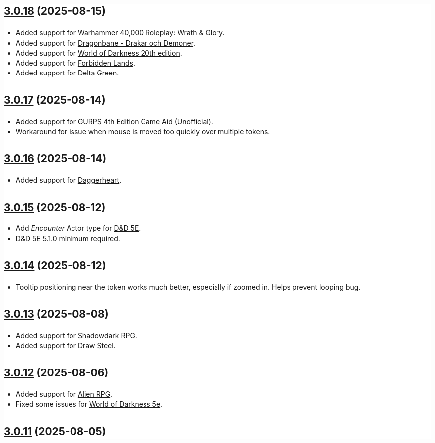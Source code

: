 ## [3.0.18](https://github.com/jendave/token-note-hover/blob/main/CHANGELOG.md) (2025-08-15)

* Added support for [Warhammer 40,000 Roleplay: Wrath & Glory](https://foundryvtt.com/packages/wrath-and-glory).
* Added support for [Dragonbane - Drakar och Demoner](https://foundryvtt.com/packages/dragonbane).
* Added support for [World of Darkness 20th edition](https://foundryvtt.com/packages/worldofdarkness).
* Added support for [Forbidden Lands](https://foundryvtt.com/packages/forbidden-lands).
* Added support for [Delta Green](https://foundryvtt.com/packages/deltagreen).

## [3.0.17](https://github.com/jendave/token-note-hover/blob/main/CHANGELOG.md) (2025-08-14)

* Added support for [GURPS 4th Edition Game Aid (Unofficial)](https://foundryvtt.com/packages/gurps).
* Workaround for [issue](https://github.com/jendave/token-note-hover/issues/26) when mouse is moved too quickly over multiple tokens.

## [3.0.16](https://github.com/jendave/token-note-hover/blob/main/CHANGELOG.md) (2025-08-14)

* Added support for [Daggerheart](https://foundryvtt.com/packages/daggerheart).

## [3.0.15](https://github.com/jendave/token-note-hover/blob/main/CHANGELOG.md) (2025-08-12)

* Add *Encounter* Actor type for [D&D 5E](https://foundryvtt.com/packages/dnd5e).
* [D&D 5E](https://foundryvtt.com/packages/dnd5e) 5.1.0 minimum required.

## [3.0.14](https://github.com/jendave/token-note-hover/blob/main/CHANGELOG.md) (2025-08-12)

* Tooltip positioning near the token works much better, especially if zoomed in. Helps prevent looping bug.

## [3.0.13](https://github.com/jendave/token-note-hover/blob/main/CHANGELOG.md) (2025-08-08)

* Added support for [Shadowdark RPG](https://foundryvtt.com/packages/shadowdark).
* Added support for [Draw Steel](https://foundryvtt.com/packages/draw-steel).

## [3.0.12](https://github.com/jendave/token-note-hover/blob/main/CHANGELOG.md) (2025-08-06)

* Added support for [Alien RPG](https://foundryvtt.com/packages/alienrpg).
* Fixed some issues for [World of Darkness 5e](https://foundryvtt.com/packages/vtm5e).

## [3.0.11](https://github.com/jendave/token-note-hover/blob/main/CHANGELOG.md) (2025-08-05)
